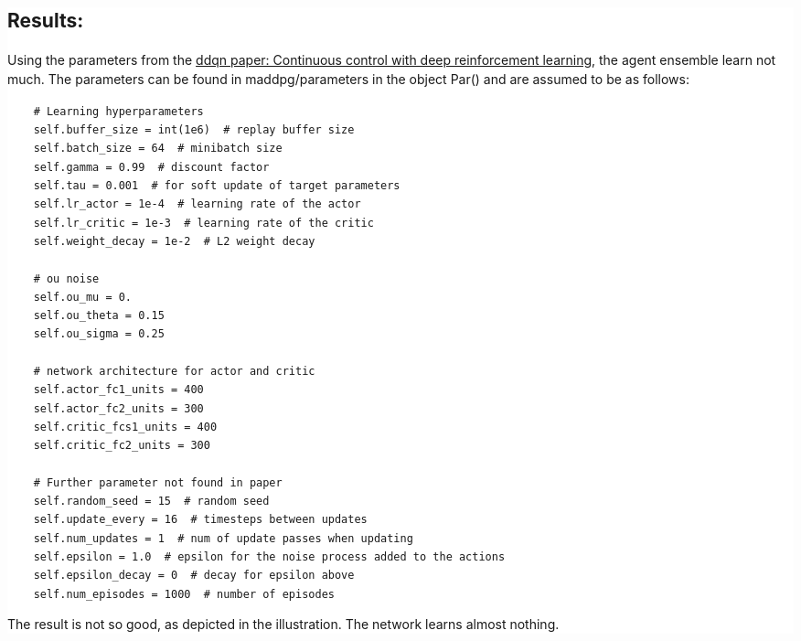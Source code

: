 

## Results: 

Using the parameters from the [ddqn paper: Continuous control with deep reinforcement learning](https://arxiv.org/abs/1509.02971), 
the agent ensemble learn not much. The parameters can be found in maddpg/parameters in the object Par() and 
are assumed to be as follows:

        # Learning hyperparameters
        self.buffer_size = int(1e6)  # replay buffer size
        self.batch_size = 64  # minibatch size
        self.gamma = 0.99  # discount factor
        self.tau = 0.001  # for soft update of target parameters
        self.lr_actor = 1e-4  # learning rate of the actor
        self.lr_critic = 1e-3  # learning rate of the critic
        self.weight_decay = 1e-2  # L2 weight decay

        # ou noise
        self.ou_mu = 0.
        self.ou_theta = 0.15
        self.ou_sigma = 0.25

        # network architecture for actor and critic
        self.actor_fc1_units = 400
        self.actor_fc2_units = 300
        self.critic_fcs1_units = 400
        self.critic_fc2_units = 300

        # Further parameter not found in paper
        self.random_seed = 15  # random seed
        self.update_every = 16  # timesteps between updates
        self.num_updates = 1  # num of update passes when updating
        self.epsilon = 1.0  # epsilon for the noise process added to the actions
        self.epsilon_decay = 0  # decay for epsilon above
        self.num_episodes = 1000  # number of episodes
        
The result is not so good, as depicted in the illustration. The network learns almost nothing. 